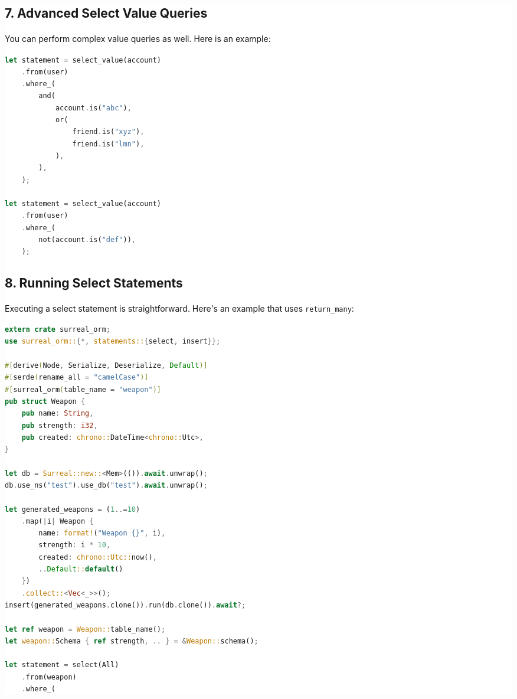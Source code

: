 <a name="advanced-select-value-queries"></a>

## 7. Advanced Select Value Queries

You can perform complex value queries as well. Here is an example:

```rust
let statement = select_value(account)
    .from(user)
    .where_(
        and(
            account.is("abc"),
            or(
                friend.is("xyz"),
                friend.is("lmn"),
            ),
        ),
    );

let statement = select_value(account)
    .from(user)
    .where_(
        not(account.is("def")),
    );
```

<a name="running-select-statements"></a>

## 8. Running Select Statements

Executing a select statement is straightforward. Here's an example that uses
`return_many`:

```rust
extern crate surreal_orm;
use surreal_orm::{*, statements::{select, insert}};

#[derive(Node, Serialize, Deserialize, Default)]
#[serde(rename_all = "camelCase")]
#[surreal_orm(table_name = "weapon")]
pub struct Weapon {
    pub name: String,
    pub strength: i32,
    pub created: chrono::DateTime<chrono::Utc>,
}

let db = Surreal::new::<Mem>(()).await.unwrap();
db.use_ns("test").use_db("test").await.unwrap();

let generated_weapons = (1..=10)
    .map(|i| Weapon {
        name: format!("Weapon {}", i),
        strength: i * 10,
        created: chrono::Utc::now(),
        ..Default::default()
    })
    .collect::<Vec<_>>();
insert(generated_weapons.clone()).run(db.clone()).await?;

let ref weapon = Weapon::table_name();
let weapon::Schema { ref strength, .. } = &Weapon::schema();

let statement = select(All)
    .from(weapon)
    .where_(
```